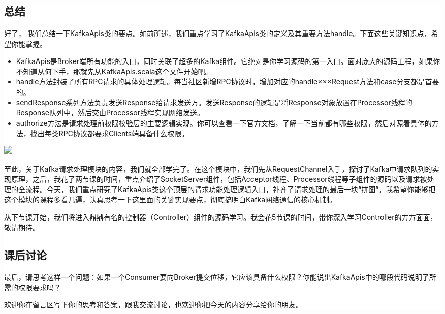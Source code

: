 ## 总结

好了， 我们总结一下KafkaApis类的要点。如前所述，我们重点学习了KafkaApis类的定义及其重要方法handle。下面这些关键知识点，希望你能掌握。

- KafkaApis是Broker端所有功能的入口，同时关联了超多的Kafka组件。它绝对是你学习源码的第一入口。面对庞大的源码工程，如果你不知道从何下手，那就先从KafkaApis.scala这个文件开始吧。
- handle方法封装了所有RPC请求的具体处理逻辑。每当社区新增RPC协议时，增加对应的handle×××Request方法和case分支都是首要的。
- sendResponse系列方法负责发送Response给请求发送方。发送Response的逻辑是将Response对象放置在Processor线程的Response队列中，然后交由Processor线程实现网络发送。
- authorize方法是请求处理前权限校验层的主要逻辑实现。你可以查看一下[官方文档](<https://docs.confluent.io/current/kafka/authorization.html>)，了解一下当前都有哪些权限，然后对照着具体的方法，找出每类RPC协议都要求Clients端具备什么权限。



![](<https://static001.geekbang.org/resource/image/9e/4c/9ebd3f25518e387a7a60200a8b62114c.jpg?wh=2380*3004>)

至此，关于Kafka请求处理模块的内容，我们就全部学完了。在这个模块中，我们先从RequestChannel入手，探讨了Kafka中请求队列的实现原理，之后，我花了两节课的时间，重点介绍了SocketServer组件，包括Acceptor线程、Processor线程等子组件的源码以及请求被处理的全流程。今天，我们重点研究了KafkaApis类这个顶层的请求功能处理逻辑入口，补齐了请求处理的最后一块“拼图”。我希望你能够把这个模块的课程多看几遍，认真思考一下这里面的关键实现要点，彻底搞明白Kafka网络通信的核心机制。

从下节课开始，我们将进入鼎鼎有名的控制器（Controller）组件的源码学习。我会花5节课的时间，带你深入学习Controller的方方面面，敬请期待。

## 课后讨论

最后，请思考这样一个问题：如果一个Consumer要向Broker提交位移，它应该具备什么权限？你能说出KafkaApis中的哪段代码说明了所需的权限要求吗？

欢迎你在留言区写下你的思考和答案，跟我交流讨论，也欢迎你把今天的内容分享给你的朋友。

